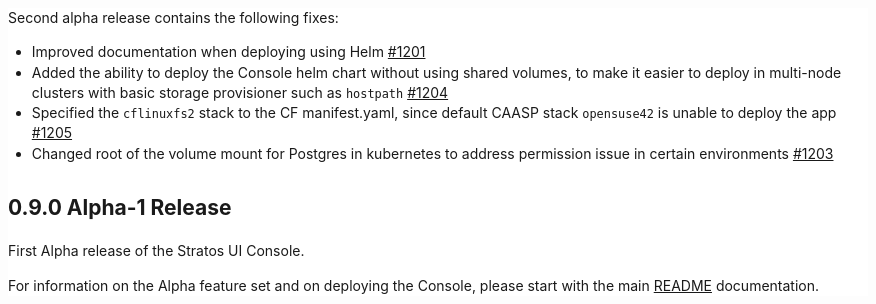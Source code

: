 Second alpha release contains the following fixes:

- Improved documentation when deploying using Helm  [\#1201](https://github.com/cloudfoundry/stratos/pull/1201)
- Added the ability to deploy the Console helm chart without using shared volumes, to make it easier to deploy in multi-node clusters with basic storage provisioner such as `hostpath` [\#1204](https://github.com/cloudfoundry/stratos/pull/1204)
- Specified the `cflinuxfs2` stack to the CF manifest.yaml, since default CAASP stack `opensuse42` is unable to deploy the app  [\#1205](https://github.com/cloudfoundry/stratos/pull/1205)
- Changed root of the volume mount for Postgres in kubernetes to address permission issue in certain environments  [\#1203](https://github.com/cloudfoundry/stratos/pull/1203)

## 0.9.0 Alpha-1 Release

First Alpha release of the Stratos UI Console.

For information on the Alpha feature set and on deploying the Console, please start with the main [README](https://github.com/cloudfoundry/stratos/blob/0.9.0/README.md) documentation.
